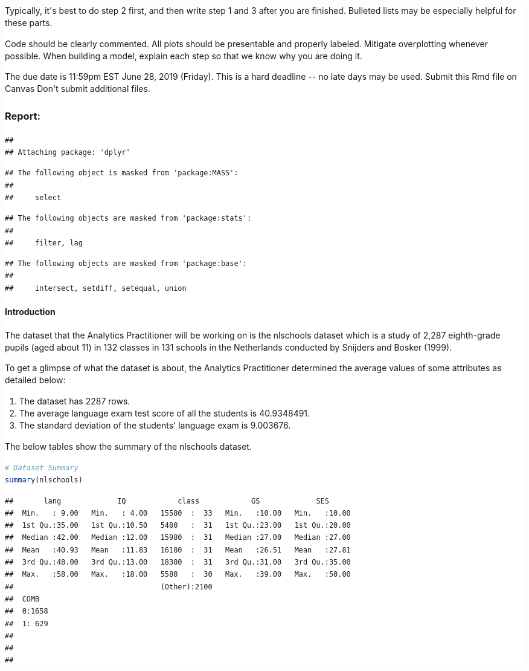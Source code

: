 Typically, it's best to do step 2 first, and then write step 1 and 3 after you are finished. Bulleted lists may be especially helpful for these parts. 

Code should be clearly commented. All plots should be presentable and properly labeled. Mitigate overplotting whenever possible. When building a model, explain each step so that we know why you are doing it. 

The due date is 11:59pm EST June 28, 2019 (Friday). This is a hard deadline -- no late days may be used. Submit this Rmd file on Canvas Don't submit additional files.

### Report:


```
## 
## Attaching package: 'dplyr'
```

```
## The following object is masked from 'package:MASS':
## 
##     select
```

```
## The following objects are masked from 'package:stats':
## 
##     filter, lag
```

```
## The following objects are masked from 'package:base':
## 
##     intersect, setdiff, setequal, union
```

#### Introduction
The dataset that the Analytics Practitioner will be working on is the nlschools dataset which is a study of 2,287 eighth-grade pupils (aged about 11) in 132 classes in 131 schools in the Netherlands conducted by Snijders and Bosker (1999).

To get a glimpse of what the dataset is about, the Analytics Practitioner determined the average values of some attributes as detailed below:

1. The dataset has 2287 rows.
2. The average language exam test score of all the students is 40.9348491.
3. The standard deviation of the students' language exam is 9.003676.

The below tables show the summary of the nlschools dataset.


```r
# Dataset Summary
summary(nlschools)
```

```
##       lang             IQ            class            GS             SES       
##  Min.   : 9.00   Min.   : 4.00   15580  :  33   Min.   :10.00   Min.   :10.00  
##  1st Qu.:35.00   1st Qu.:10.50   5480   :  31   1st Qu.:23.00   1st Qu.:20.00  
##  Median :42.00   Median :12.00   15980  :  31   Median :27.00   Median :27.00  
##  Mean   :40.93   Mean   :11.83   16180  :  31   Mean   :26.51   Mean   :27.81  
##  3rd Qu.:48.00   3rd Qu.:13.00   18380  :  31   3rd Qu.:31.00   3rd Qu.:35.00  
##  Max.   :58.00   Max.   :18.00   5580   :  30   Max.   :39.00   Max.   :50.00  
##                                  (Other):2100                                  
##  COMB    
##  0:1658  
##  1: 629  
##          
##          
##          
```